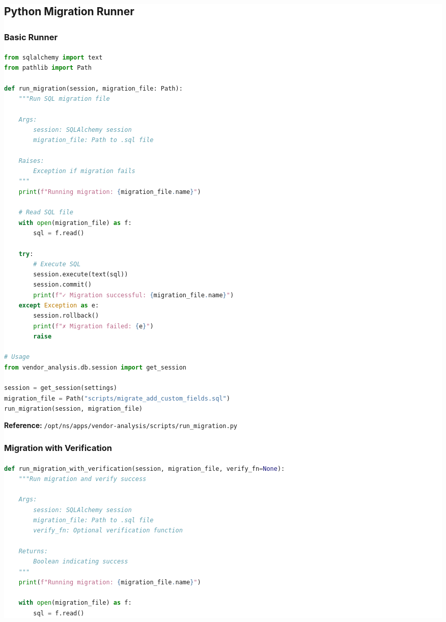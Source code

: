 
## Python Migration Runner

### Basic Runner

```python
from sqlalchemy import text
from pathlib import Path

def run_migration(session, migration_file: Path):
    """Run SQL migration file

    Args:
        session: SQLAlchemy session
        migration_file: Path to .sql file

    Raises:
        Exception if migration fails
    """
    print(f"Running migration: {migration_file.name}")

    # Read SQL file
    with open(migration_file) as f:
        sql = f.read()

    try:
        # Execute SQL
        session.execute(text(sql))
        session.commit()
        print(f"✓ Migration successful: {migration_file.name}")
    except Exception as e:
        session.rollback()
        print(f"✗ Migration failed: {e}")
        raise

# Usage
from vendor_analysis.db.session import get_session

session = get_session(settings)
migration_file = Path("scripts/migrate_add_custom_fields.sql")
run_migration(session, migration_file)
```

**Reference:** `/opt/ns/apps/vendor-analysis/scripts/run_migration.py`

### Migration with Verification

```python
def run_migration_with_verification(session, migration_file, verify_fn=None):
    """Run migration and verify success

    Args:
        session: SQLAlchemy session
        migration_file: Path to .sql file
        verify_fn: Optional verification function

    Returns:
        Boolean indicating success
    """
    print(f"Running migration: {migration_file.name}")

    with open(migration_file) as f:
        sql = f.read()

```